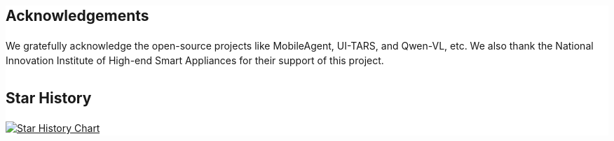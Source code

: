 ## Acknowledgements
We gratefully acknowledge the open-source projects like MobileAgent, UI-TARS, and Qwen-VL, etc. We also thank the National Innovation Institute of High-end Smart Appliances for their support of this project.

## Star History

[![Star History Chart](https://api.star-history.com/svg?repos=IPADS-SAI/MobiAgent&type=Date)](https://www.star-history.com/#IPADS-SAI/MobiAgent&Date)

